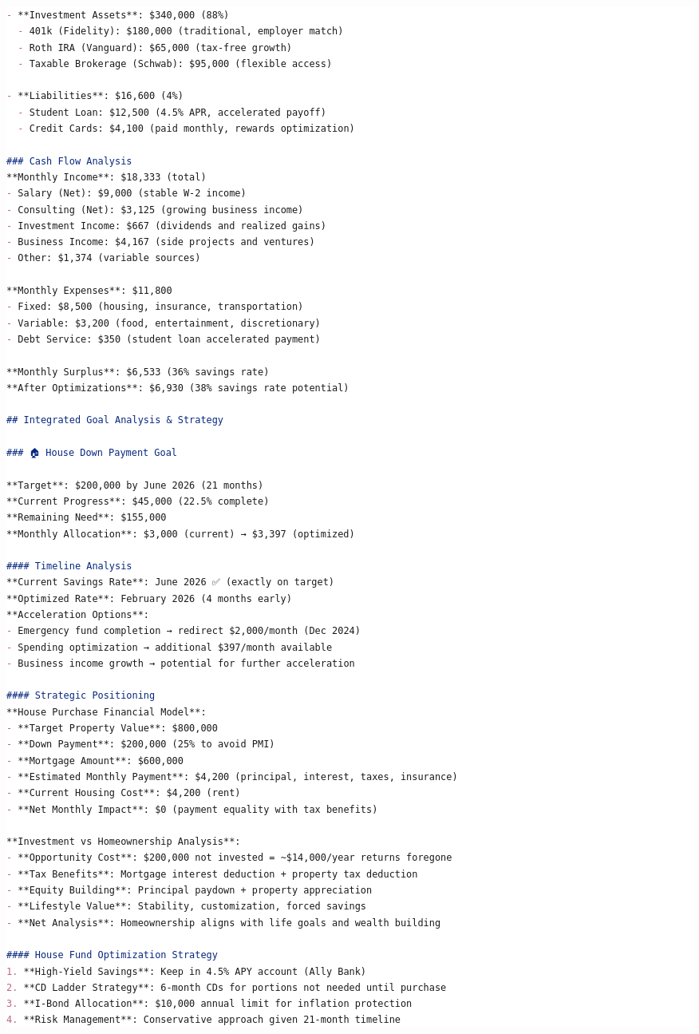 ```markdown
- **Investment Assets**: $340,000 (88%)
  - 401k (Fidelity): $180,000 (traditional, employer match)
  - Roth IRA (Vanguard): $65,000 (tax-free growth)
  - Taxable Brokerage (Schwab): $95,000 (flexible access)

- **Liabilities**: $16,600 (4%)
  - Student Loan: $12,500 (4.5% APR, accelerated payoff)
  - Credit Cards: $4,100 (paid monthly, rewards optimization)

### Cash Flow Analysis
**Monthly Income**: $18,333 (total)
- Salary (Net): $9,000 (stable W-2 income)
- Consulting (Net): $3,125 (growing business income)
- Investment Income: $667 (dividends and realized gains)
- Business Income: $4,167 (side projects and ventures)
- Other: $1,374 (variable sources)

**Monthly Expenses**: $11,800
- Fixed: $8,500 (housing, insurance, transportation)
- Variable: $3,200 (food, entertainment, discretionary)
- Debt Service: $350 (student loan accelerated payment)

**Monthly Surplus**: $6,533 (36% savings rate)
**After Optimizations**: $6,930 (38% savings rate potential)

## Integrated Goal Analysis & Strategy

### 🏠 House Down Payment Goal

**Target**: $200,000 by June 2026 (21 months)
**Current Progress**: $45,000 (22.5% complete)
**Remaining Need**: $155,000
**Monthly Allocation**: $3,000 (current) → $3,397 (optimized)

#### Timeline Analysis
**Current Savings Rate**: June 2026 ✅ (exactly on target)
**Optimized Rate**: February 2026 (4 months early)
**Acceleration Options**:
- Emergency fund completion → redirect $2,000/month (Dec 2024)
- Spending optimization → additional $397/month available
- Business income growth → potential for further acceleration

#### Strategic Positioning
**House Purchase Financial Model**:
- **Target Property Value**: $800,000
- **Down Payment**: $200,000 (25% to avoid PMI)
- **Mortgage Amount**: $600,000
- **Estimated Monthly Payment**: $4,200 (principal, interest, taxes, insurance)
- **Current Housing Cost**: $4,200 (rent)
- **Net Monthly Impact**: $0 (payment equality with tax benefits)

**Investment vs Homeownership Analysis**:
- **Opportunity Cost**: $200,000 not invested = ~$14,000/year returns foregone
- **Tax Benefits**: Mortgage interest deduction + property tax deduction
- **Equity Building**: Principal paydown + property appreciation
- **Lifestyle Value**: Stability, customization, forced savings
- **Net Analysis**: Homeownership aligns with life goals and wealth building

#### House Fund Optimization Strategy
1. **High-Yield Savings**: Keep in 4.5% APY account (Ally Bank)
2. **CD Ladder Strategy**: 6-month CDs for portions not needed until purchase
3. **I-Bond Allocation**: $10,000 annual limit for inflation protection
4. **Risk Management**: Conservative approach given 21-month timeline
```